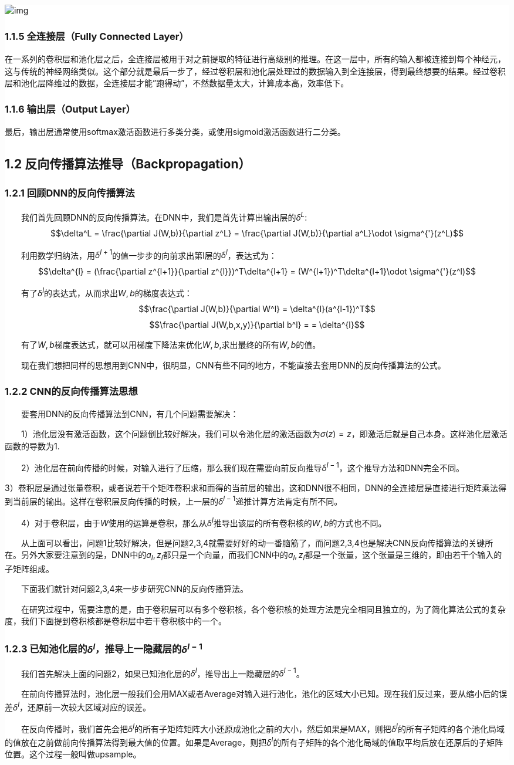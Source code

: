 ![img](https://cdn.pantsiao.com/panqiao/2021/04/23/20210423150454580043.png)

### 1.1.5 全连接层（Fully Connected Layer）

​		在一系列的卷积层和池化层之后，全连接层被用于对之前提取的特征进行高级别的推理。在这一层中，所有的输入都被连接到每个神经元，这与传统的神经网络类似。这个部分就是最后一步了，经过卷积层和池化层处理过的数据输入到全连接层，得到最终想要的结果。经过卷积层和池化层降维过的数据，全连接层才能”跑得动”，不然数据量太大，计算成本高，效率低下。

### 1.1.6 输出层（Output Layer）

​		最后，输出层通常使用softmax激活函数进行多类分类，或使用sigmoid激活函数进行二分类。

## 1.2 反向传播算法推导（Backpropagation）

### 1.2.1 回顾DNN的反向传播算法

　　我们首先回顾DNN的反向传播算法。在DNN中，我们是首先计算出输出层的$\delta^L$:$$\delta^L = \frac{\partial J(W,b)}{\partial z^L} = \frac{\partial J(W,b)}{\partial a^L}\odot \sigma^{'}(z^L)$$

　　利用数学归纳法，用$\delta^{l+1}$的值一步步的向前求出第l层的$\delta^l$，表达式为：$$\delta^{l} = (\frac{\partial z^{l+1}}{\partial z^{l}})^T\delta^{l+1} = (W^{l+1})^T\delta^{l+1}\odot \sigma^{'}(z^l)$$

　　有了$\delta^l$的表达式，从而求出$W,b$的梯度表达式：$$\frac{\partial J(W,b)}{\partial W^l} = \delta^{l}(a^{l-1})^T$$$$\frac{\partial J(W,b,x,y)}{\partial b^l} = = \delta^{l}$$

　　有了$W,b$梯度表达式，就可以用梯度下降法来优化$W,b$,求出最终的所有$W,b$的值。

　　现在我们想把同样的思想用到CNN中，很明显，CNN有些不同的地方，不能直接去套用DNN的反向传播算法的公式。

### 1.2.2 CNN的反向传播算法思想

　　要套用DNN的反向传播算法到CNN，有几个问题需要解决：

　　1）池化层没有激活函数，这个问题倒比较好解决，我们可以令池化层的激活函数为$\sigma(z) = z$，即激活后就是自己本身。这样池化层激活函数的导数为1.

　　2）池化层在前向传播的时候，对输入进行了压缩，那么我们现在需要向前反向推导$\delta^{l-1}$，这个推导方法和DNN完全不同。

​		3）卷积层是通过张量卷积，或者说若干个矩阵卷积求和而得的当前层的输出，这和DNN很不相同，DNN的全连接层是直接进行矩阵乘法得到当前层的输出。这样在卷积层反向传播的时候，上一层的$\delta^{l-1}$递推计算方法肯定有所不同。

　　4）对于卷积层，由于$W$使用的运算是卷积，那么从$\delta^l$推导出该层的所有卷积核的$W,b$的方式也不同。

　　从上面可以看出，问题1比较好解决，但是问题2,3,4就需要好好的动一番脑筋了，而问题2,3,4也是解决CNN反向传播算法的关键所在。另外大家要注意到的是，DNN中的$a_l,z_l$都只是一个向量，而我们CNN中的$a_l,z_l$都是一个张量，这个张量是三维的，即由若干个输入的子矩阵组成。

　　下面我们就针对问题2,3,4来一步步研究CNN的反向传播算法。

　　在研究过程中，需要注意的是，由于卷积层可以有多个卷积核，各个卷积核的处理方法是完全相同且独立的，为了简化算法公式的复杂度，我们下面提到卷积核都是卷积层中若干卷积核中的一个。

### 1.2.3 已知池化层的$\delta^l$，推导上一隐藏层的$\delta^{l-1}$　　　

　　我们首先解决上面的问题2，如果已知池化层的$\delta^l$，推导出上一隐藏层的$\delta^{l-1}$。

　　在前向传播算法时，池化层一般我们会用MAX或者Average对输入进行池化，池化的区域大小已知。现在我们反过来，要从缩小后的误差$\delta^l$，还原前一次较大区域对应的误差。

　　在反向传播时，我们首先会把$\delta^l$的所有子矩阵矩阵大小还原成池化之前的大小，然后如果是MAX，则把$\delta^l$的所有子矩阵的各个池化局域的值放在之前做前向传播算法得到最大值的位置。如果是Average，则把$\delta^l$的所有子矩阵的各个池化局域的值取平均后放在还原后的子矩阵位置。这个过程一般叫做upsample。
